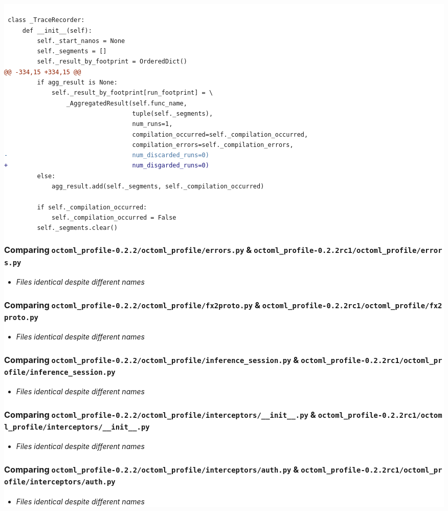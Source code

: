```diff
 
 class _TraceRecorder:
     def __init__(self):
         self._start_nanos = None
         self._segments = []
         self._result_by_footprint = OrderedDict()
@@ -334,15 +334,15 @@
         if agg_result is None:
             self._result_by_footprint[run_footprint] = \
                 _AggregatedResult(self.func_name,
                                   tuple(self._segments),
                                   num_runs=1,
                                   compilation_occurred=self._compilation_occurred,
                                   compilation_errors=self._compilation_errors,
-                                  num_discarded_runs=0)
+                                  num_disgarded_runs=0)
         else:
             agg_result.add(self._segments, self._compilation_occurred)
 
         if self._compilation_occurred:
             self._compilation_occurred = False
         self._segments.clear()
```

### Comparing `octoml_profile-0.2.2/octoml_profile/errors.py` & `octoml_profile-0.2.2rc1/octoml_profile/errors.py`

 * *Files identical despite different names*

### Comparing `octoml_profile-0.2.2/octoml_profile/fx2proto.py` & `octoml_profile-0.2.2rc1/octoml_profile/fx2proto.py`

 * *Files identical despite different names*

### Comparing `octoml_profile-0.2.2/octoml_profile/inference_session.py` & `octoml_profile-0.2.2rc1/octoml_profile/inference_session.py`

 * *Files identical despite different names*

### Comparing `octoml_profile-0.2.2/octoml_profile/interceptors/__init__.py` & `octoml_profile-0.2.2rc1/octoml_profile/interceptors/__init__.py`

 * *Files identical despite different names*

### Comparing `octoml_profile-0.2.2/octoml_profile/interceptors/auth.py` & `octoml_profile-0.2.2rc1/octoml_profile/interceptors/auth.py`

 * *Files identical despite different names*
